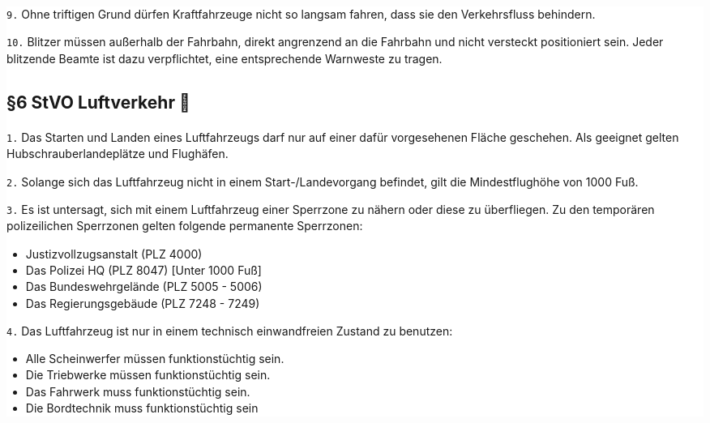 `9.` Ohne triftigen Grund dürfen Kraftfahrzeuge nicht so langsam fahren, dass sie den Verkehrsfluss behindern.

`10.` Blitzer müssen außerhalb der Fahrbahn, direkt angrenzend an die Fahrbahn und nicht versteckt positioniert sein. Jeder blitzende Beamte ist dazu verpflichtet, eine entsprechende Warnweste zu tragen.

## §6 StVO Luftverkehr 🚁

`1.` Das Starten und Landen eines Luftfahrzeugs darf nur auf einer dafür vorgesehenen Fläche geschehen. Als geeignet gelten Hubschrauberlandeplätze und Flughäfen.

`2.` Solange sich das Luftfahrzeug nicht in einem Start-/Landevorgang befindet, gilt die Mindestflughöhe von 1000 Fuß.

`3.` Es ist untersagt, sich mit einem Luftfahrzeug einer Sperrzone zu nähern oder diese zu überfliegen. Zu den temporären polizeilichen Sperrzonen gelten folgende permanente Sperrzonen:
   - Justizvollzugsanstalt (PLZ 4000)
   - Das Polizei HQ (PLZ 8047) [Unter 1000 Fuß]
   - Das Bundeswehrgelände (PLZ 5005 - 5006)
   - Das Regierungsgebäude (PLZ 7248 - 7249)

`4.` Das Luftfahrzeug ist nur in einem technisch einwandfreien Zustand zu benutzen:
   - Alle Scheinwerfer müssen funktionstüchtig sein.
   - Die Triebwerke müssen funktionstüchtig sein.
   - Das Fahrwerk muss funktionstüchtig sein.
   - Die Bordtechnik muss funktionstüchtig sein
